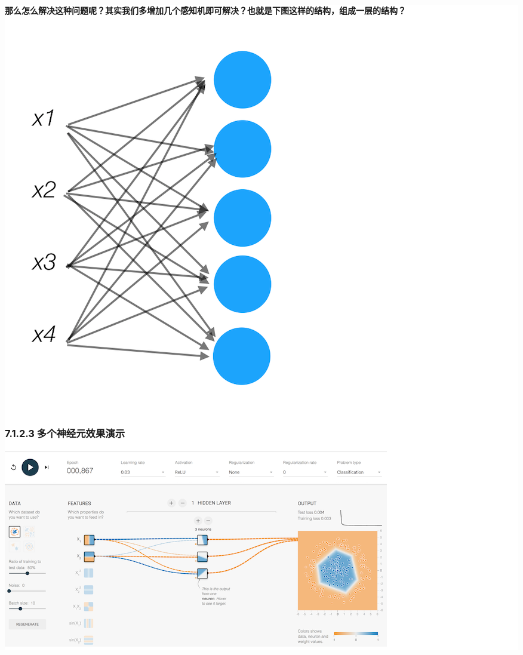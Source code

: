 #### 那么怎么解决这种问题呢？其实我们多增加几个感知机即可解决？也就是下图这样的结构，组成一层的结构？

![单层感知机](../images/%E5%8D%95%E5%B1%82%E6%84%9F%E7%9F%A5%E6%9C%BA.png)

### 7.1.2.3 多个神经元效果演示

![复杂两类数据分类](../images/复杂两类数据分类.png)
